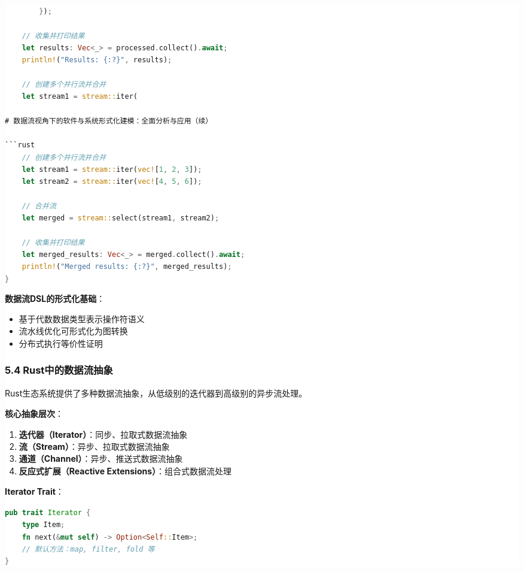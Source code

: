 ```rust
        });
    
    // 收集并打印结果
    let results: Vec<_> = processed.collect().await;
    println!("Results: {:?}", results);
    
    // 创建多个并行流并合并
    let stream1 = stream::iter(

# 数据流视角下的软件与系统形式化建模：全面分析与应用（续）

```rust
    // 创建多个并行流并合并
    let stream1 = stream::iter(vec![1, 2, 3]);
    let stream2 = stream::iter(vec![4, 5, 6]);
  
    // 合并流
    let merged = stream::select(stream1, stream2);
  
    // 收集并打印结果
    let merged_results: Vec<_> = merged.collect().await;
    println!("Merged results: {:?}", merged_results);
}

```

**数据流DSL的形式化基础**：

- 基于代数数据类型表示操作符语义
- 流水线优化可形式化为图转换
- 分布式执行等价性证明

### 5.4 Rust中的数据流抽象

Rust生态系统提供了多种数据流抽象，从低级别的迭代器到高级别的异步流处理。

**核心抽象层次**：

1. **迭代器（Iterator）**：同步、拉取式数据流抽象
2. **流（Stream）**：异步、拉取式数据流抽象
3. **通道（Channel）**：异步、推送式数据流抽象
4. **反应式扩展（Reactive Extensions）**：组合式数据流处理

**Iterator Trait**：

```rust
pub trait Iterator {
    type Item;
    fn next(&mut self) -> Option<Self::Item>;
    // 默认方法：map, filter, fold 等
}

```
